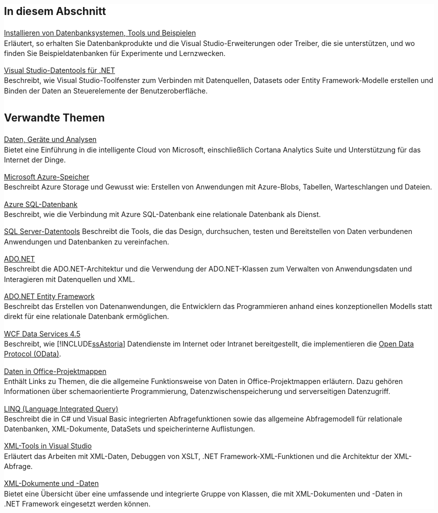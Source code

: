 ## <a name="in-this-section"></a>In diesem Abschnitt  
 [Installieren von Datenbanksystemen, Tools und Beispielen](../data-tools/installing-database-systems-tools-and-samples.md)  
 Erläutert, so erhalten Sie Datenbankprodukte und die Visual Studio-Erweiterungen oder Treiber, die sie unterstützen, und wo finden Sie Beispieldatenbanken für Experimente und Lernzwecken.  
  
 [Visual Studio-Datentools für .NET](http://msdn.microsoft.com/en-us/6b145922-2f00-47db-befc-bf351b4809a1)  
 Beschreibt, wie Visual Studio-Toolfenster zum Verbinden mit Datenquellen, Datasets oder Entity Framework-Modelle erstellen und Binden der Daten an Steuerelemente der Benutzeroberfläche.  
  
## <a name="related-topics"></a>Verwandte Themen  
 [Daten, Geräte und Analysen](https://msdn.microsoft.com/data-and-devices)  
 Bietet eine Einführung in die intelligente Cloud von Microsoft, einschließlich Cortana Analytics Suite und Unterstützung für das Internet der Dinge.  
  
 [Microsoft Azure-Speicher](https://azure.microCsoft.com/en-us/documentation/services/storage/)  
 Beschreibt Azure Storage und Gewusst wie: Erstellen von Anwendungen mit Azure-Blobs, Tabellen, Warteschlangen und Dateien.  
  
 [Azure SQL-Datenbank](https://azure.microsoft.com/en-us/documentation/services/sql-database/)  
 Beschreibt, wie die Verbindung mit Azure SQL-Datenbank eine relationale Datenbank als Dienst.  
  
 [SQL Server-Datentools](https://msdn.microsoft.com/library/hh272686\(v=vs.103\).aspx)  
 Beschreibt die Tools, die das Design, durchsuchen, testen und Bereitstellen von Daten verbundenen Anwendungen und Datenbanken zu vereinfachen.  
  
 [ADO.NET](http://msdn.microsoft.com/library/5b96ed06-9759-4966-a797-a1d5f6ee50ca)  
 Beschreibt die ADO.NET-Architektur und die Verwendung der ADO.NET-Klassen zum Verwalten von Anwendungsdaten und Interagieren mit Datenquellen und XML.  
  
 [ADO.NET Entity Framework](https://msdn.microsoft.com/data/ef)  
 Beschreibt das Erstellen von Datenanwendungen, die Entwicklern das Programmieren anhand eines konzeptionellen Modells statt direkt für eine relationale Datenbank ermöglichen.  
  
 [WCF Data Services 4.5](http://msdn.microsoft.com/library/73d2bec3-7c92-4110-b905-11bb0462357a)  
 Beschreibt, wie [!INCLUDE[ssAstoria](../includes/ssastoria-md.md)] Datendienste im Internet oder Intranet bereitgestellt, die implementieren die [Open Data Protocol (OData)](http://go.microsoft.com/fwlink/?LinkID=182204).  
  
 [Daten in Office-Projektmappen](http://msdn.microsoft.com/library/8478c095-864b-4ed3-8a70-1fc19b411c6a)  
 Enthält Links zu Themen, die die allgemeine Funktionsweise von Daten in Office-Projektmappen erläutern. Dazu gehören Informationen über schemaorientierte Programmierung, Datenzwischenspeicherung und serverseitigen Datenzugriff.  
  
 [LINQ (Language Integrated Query)](http://msdn.microsoft.com/library/a73c4aec-5d15-4e98-b962-1274021ea93d)  
 Beschreibt die in C# und Visual Basic integrierten Abfragefunktionen sowie das allgemeine Abfragemodell für relationale Datenbanken, XML-Dokumente, DataSets und speicherinterne Auflistungen.  
  
 [XML-Tools in Visual Studio](../xml-tools/xml-tools-in-visual-studio.md)  
 Erläutert das Arbeiten mit XML-Daten, Debuggen von XSLT, .NET Framework-XML-Funktionen und die Architektur der XML-Abfrage.  
  
 [XML-Dokumente und -Daten](http://msdn.microsoft.com/library/e695047f-3c0f-4045-8708-5baea91cc380)  
 Bietet eine Übersicht über eine umfassende und integrierte Gruppe von Klassen, die mit XML-Dokumenten und -Daten in .NET Framework eingesetzt werden können.

